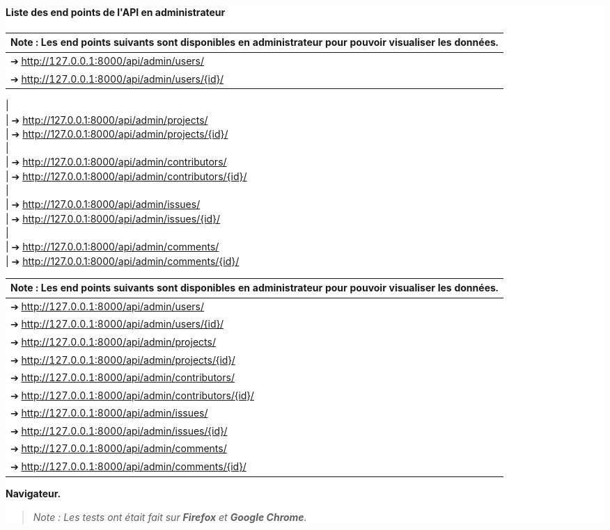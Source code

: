 #### Liste des end points de l'API en administrateur   

| **Note : Les end points suivants sont disponibles en administrateur pour pouvoir visualiser les données.** |
|------------------------------------------------------------------------------------------------------------|
| ➔ http://127.0.0.1:8000/api/admin/users/                                                                   
| ➔ http://127.0.0.1:8000/api/admin/users/{id}/                                                              
|                                                                                                             
| ➔ http://127.0.0.1:8000/api/admin/projects/                                                                
| ➔ http://127.0.0.1:8000/api/admin/projects/{id}/                                                           
|                                                                                                             
| ➔ http://127.0.0.1:8000/api/admin/contributors/                                                            
| ➔ http://127.0.0.1:8000/api/admin/contributors/{id}/                                                       
|                                                                                                             
| ➔ http://127.0.0.1:8000/api/admin/issues/                                                                  
| ➔ http://127.0.0.1:8000/api/admin/issues/{id}/                                                             
|                                                                                                             
| ➔ http://127.0.0.1:8000/api/admin/comments/                                                                
| ➔ http://127.0.0.1:8000/api/admin/comments/{id}/                                                            


| **Note : Les end points suivants sont disponibles en administrateur pour pouvoir visualiser les données.** |
|------------------------------------------------------------------------------------------------------------|
| ➔ http://127.0.0.1:8000/api/admin/users/                                                                   
| ➔ http://127.0.0.1:8000/api/admin/users/{id}/                                                              
| ➔ http://127.0.0.1:8000/api/admin/projects/                                                                
| ➔ http://127.0.0.1:8000/api/admin/projects/{id}/                                                           
| ➔ http://127.0.0.1:8000/api/admin/contributors/                                                            
| ➔ http://127.0.0.1:8000/api/admin/contributors/{id}/                                                       
| ➔ http://127.0.0.1:8000/api/admin/issues/                                                                  
| ➔ http://127.0.0.1:8000/api/admin/issues/{id}/                                                             
| ➔ http://127.0.0.1:8000/api/admin/comments/                                                                
| ➔ http://127.0.0.1:8000/api/admin/comments/{id}/                                                           


**Navigateur.**   
>*Note : Les tests ont était fait sur **Firefox** et **Google Chrome**.*   
